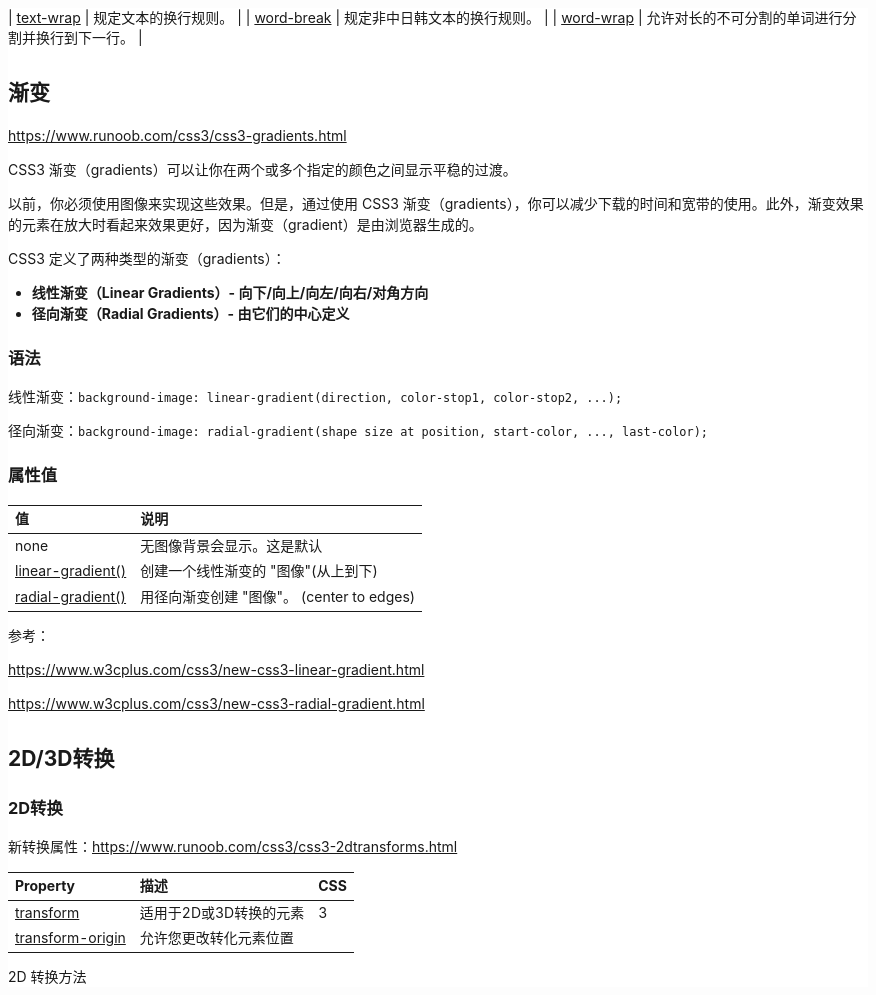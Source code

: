 | [text-wrap](https://www.runoob.com/cssref/css3-pr-text-wrap.html) | 规定文本的换行规则。                                    |
| [word-break](https://www.runoob.com/cssref/css3-pr-word-break.html) | 规定非中日韩文本的换行规则。                            |
| [word-wrap](https://www.runoob.com/cssref/css3-pr-word-wrap.html) | 允许对长的不可分割的单词进行分割并换行到下一行。        |

## 渐变

https://www.runoob.com/css3/css3-gradients.html

CSS3 渐变（gradients）可以让你在两个或多个指定的颜色之间显示平稳的过渡。

以前，你必须使用图像来实现这些效果。但是，通过使用 CSS3 渐变（gradients），你可以减少下载的时间和宽带的使用。此外，渐变效果的元素在放大时看起来效果更好，因为渐变（gradient）是由浏览器生成的。

CSS3 定义了两种类型的渐变（gradients）：

- **线性渐变（Linear Gradients）- 向下/向上/向左/向右/对角方向**
- **径向渐变（Radial Gradients）- 由它们的中心定义**

### 语法

线性渐变：`background-image: linear-gradient(direction, color-stop1, color-stop2, ...);`

径向渐变：`background-image: radial-gradient(shape size at position, start-color, ..., last-color);`

### 属性值

| 值                                                           | 说明                                      |
| :----------------------------------------------------------- | :---------------------------------------- |
| none                                                         | 无图像背景会显示。这是默认                |
| [linear-gradient()](https://www.runoob.com/cssref/func-linear-gradient.html) | 创建一个线性渐变的 "图像"(从上到下)       |
| [radial-gradient()](https://www.runoob.com/cssref/func-radial-gradient.html) | 用径向渐变创建 "图像"。 (center to edges) |

参考：

https://www.w3cplus.com/css3/new-css3-linear-gradient.html

https://www.w3cplus.com/css3/new-css3-radial-gradient.html

## 2D/3D转换

### 2D转换

新转换属性：https://www.runoob.com/css3/css3-2dtransforms.html

| Property                                                     | 描述                   | CSS  |
| :----------------------------------------------------------- | :--------------------- | :--- |
| [transform](https://www.runoob.com/cssref/css3-pr-transform.html) | 适用于2D或3D转换的元素 | 3    |
| [transform-origin](https://www.runoob.com/cssref/css3-pr-transform-origin.html) | 允许您更改转化元素位置 |      |

2D 转换方法
